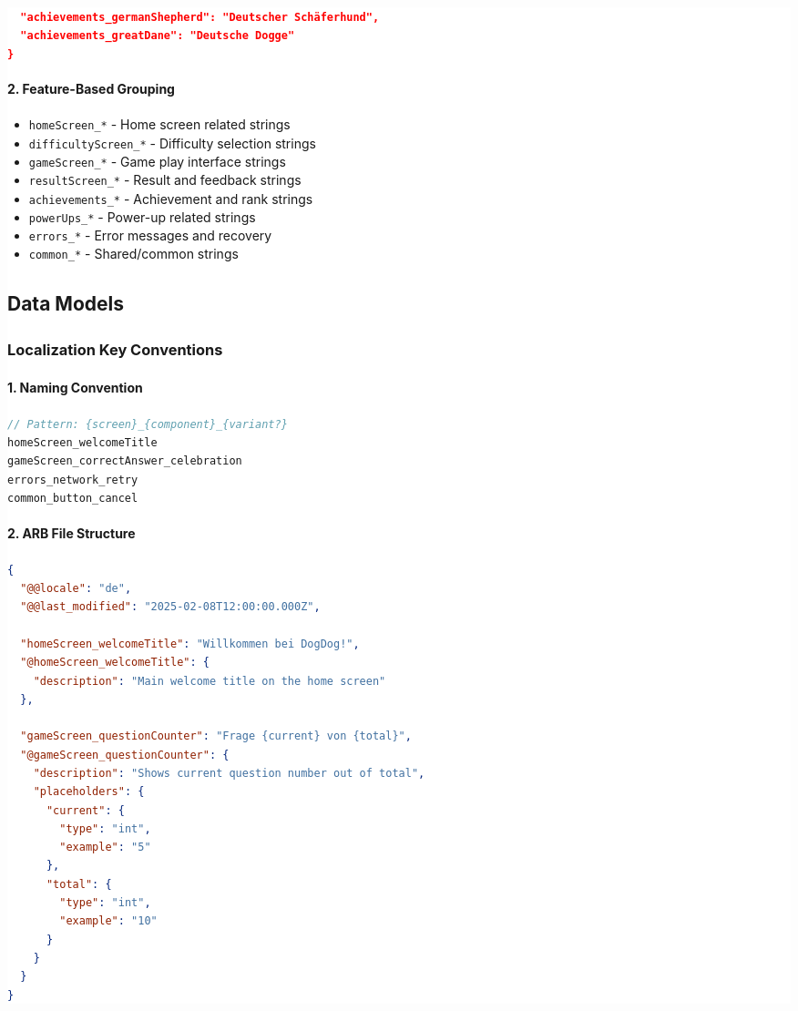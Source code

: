 ```json
  "achievements_germanShepherd": "Deutscher Schäferhund",
  "achievements_greatDane": "Deutsche Dogge"
}
```

#### 2. Feature-Based Grouping
- `homeScreen_*` - Home screen related strings
- `difficultyScreen_*` - Difficulty selection strings
- `gameScreen_*` - Game play interface strings
- `resultScreen_*` - Result and feedback strings
- `achievements_*` - Achievement and rank strings
- `powerUps_*` - Power-up related strings
- `errors_*` - Error messages and recovery
- `common_*` - Shared/common strings

## Data Models

### Localization Key Conventions

#### 1. Naming Convention
```dart
// Pattern: {screen}_{component}_{variant?}
homeScreen_welcomeTitle
gameScreen_correctAnswer_celebration
errors_network_retry
common_button_cancel
```

#### 2. ARB File Structure
```json
{
  "@@locale": "de",
  "@@last_modified": "2025-02-08T12:00:00.000Z",
  
  "homeScreen_welcomeTitle": "Willkommen bei DogDog!",
  "@homeScreen_welcomeTitle": {
    "description": "Main welcome title on the home screen"
  },
  
  "gameScreen_questionCounter": "Frage {current} von {total}",
  "@gameScreen_questionCounter": {
    "description": "Shows current question number out of total",
    "placeholders": {
      "current": {
        "type": "int",
        "example": "5"
      },
      "total": {
        "type": "int", 
        "example": "10"
      }
    }
  }
}
```

